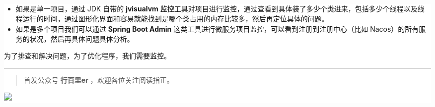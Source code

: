 - 如果是单一项目，通过 JDK 自带的 **jvisualvm** 监控工具对项目进行监控，通过查看到具体装了多少个类进来，包括多少个线程以及线程运行的时间，通过图形化界面和容易就能找到是哪个类占用的内存比较多，然后再定位具体的问题。
- 如果是多个项目我们可以通过 **Spring Boot Admin** 这类工具进行微服务项目监控，可以看到注册到注册中心（比如 Nacos）的所有服务的状况，然后再具体问题具体分析。

为了排查和解决问题，为了优化程序，我们需要监控。

---
> 首发公众号 **行百里er** ，欢迎各位关注阅读指正。

![](https://chendapeng.cn/images/about/wxqrcode.png)


